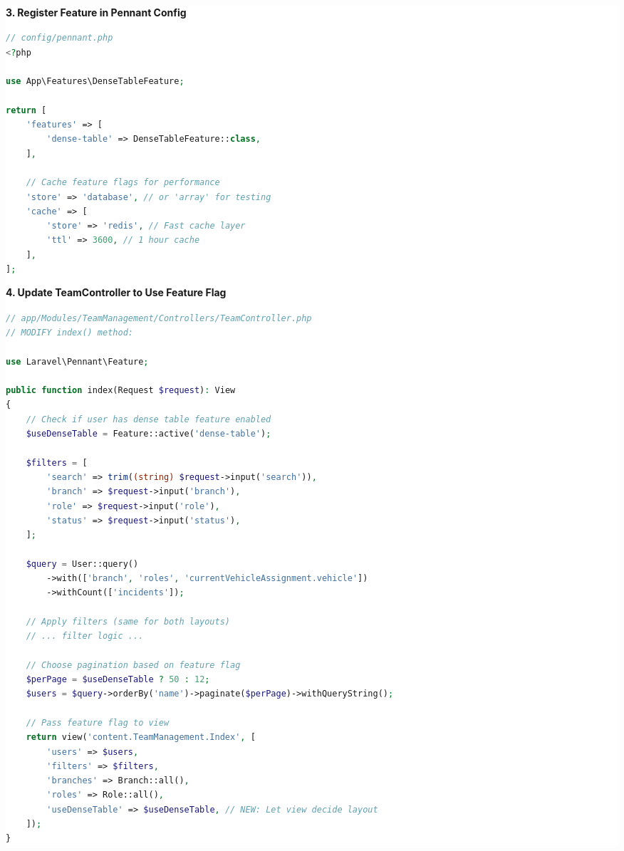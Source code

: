 **3. Register Feature in Pennant Config**

```php
// config/pennant.php
<?php

use App\Features\DenseTableFeature;

return [
    'features' => [
        'dense-table' => DenseTableFeature::class,
    ],

    // Cache feature flags for performance
    'store' => 'database', // or 'array' for testing
    'cache' => [
        'store' => 'redis', // Fast cache layer
        'ttl' => 3600, // 1 hour cache
    ],
];
```

**4. Update TeamController to Use Feature Flag**

```php
// app/Modules/TeamManagement/Controllers/TeamController.php
// MODIFY index() method:

use Laravel\Pennant\Feature;

public function index(Request $request): View
{
    // Check if user has dense table feature enabled
    $useDenseTable = Feature::active('dense-table');

    $filters = [
        'search' => trim((string) $request->input('search')),
        'branch' => $request->input('branch'),
        'role' => $request->input('role'),
        'status' => $request->input('status'),
    ];

    $query = User::query()
        ->with(['branch', 'roles', 'currentVehicleAssignment.vehicle'])
        ->withCount(['incidents']);

    // Apply filters (same for both layouts)
    // ... filter logic ...

    // Choose pagination based on feature flag
    $perPage = $useDenseTable ? 50 : 12;
    $users = $query->orderBy('name')->paginate($perPage)->withQueryString();

    // Pass feature flag to view
    return view('content.TeamManagement.Index', [
        'users' => $users,
        'filters' => $filters,
        'branches' => Branch::all(),
        'roles' => Role::all(),
        'useDenseTable' => $useDenseTable, // NEW: Let view decide layout
    ]);
}
```
